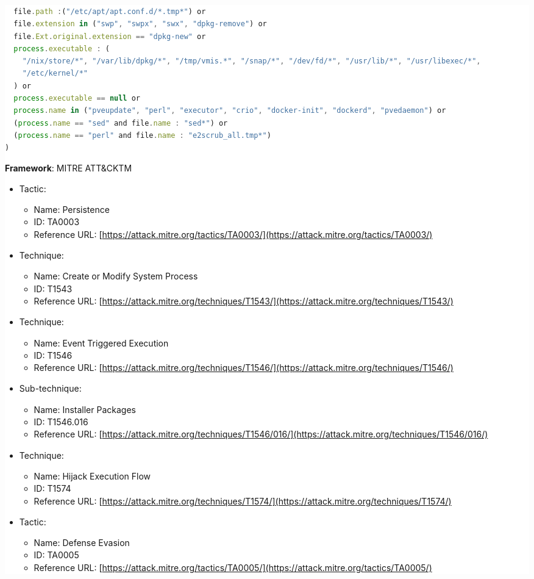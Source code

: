 ```js
  file.path :("/etc/apt/apt.conf.d/*.tmp*") or
  file.extension in ("swp", "swpx", "swx", "dpkg-remove") or
  file.Ext.original.extension == "dpkg-new" or
  process.executable : (
    "/nix/store/*", "/var/lib/dpkg/*", "/tmp/vmis.*", "/snap/*", "/dev/fd/*", "/usr/lib/*", "/usr/libexec/*",
    "/etc/kernel/*"
  ) or
  process.executable == null or
  process.name in ("pveupdate", "perl", "executor", "crio", "docker-init", "dockerd", "pvedaemon") or
  (process.name == "sed" and file.name : "sed*") or
  (process.name == "perl" and file.name : "e2scrub_all.tmp*")
)
```

**Framework**: MITRE ATT&CKTM

* Tactic:

    * Name: Persistence
    * ID: TA0003
    * Reference URL: [https://attack.mitre.org/tactics/TA0003/](https://attack.mitre.org/tactics/TA0003/)

* Technique:

    * Name: Create or Modify System Process
    * ID: T1543
    * Reference URL: [https://attack.mitre.org/techniques/T1543/](https://attack.mitre.org/techniques/T1543/)

* Technique:

    * Name: Event Triggered Execution
    * ID: T1546
    * Reference URL: [https://attack.mitre.org/techniques/T1546/](https://attack.mitre.org/techniques/T1546/)

* Sub-technique:

    * Name: Installer Packages
    * ID: T1546.016
    * Reference URL: [https://attack.mitre.org/techniques/T1546/016/](https://attack.mitre.org/techniques/T1546/016/)

* Technique:

    * Name: Hijack Execution Flow
    * ID: T1574
    * Reference URL: [https://attack.mitre.org/techniques/T1574/](https://attack.mitre.org/techniques/T1574/)

* Tactic:

    * Name: Defense Evasion
    * ID: TA0005
    * Reference URL: [https://attack.mitre.org/tactics/TA0005/](https://attack.mitre.org/tactics/TA0005/)



